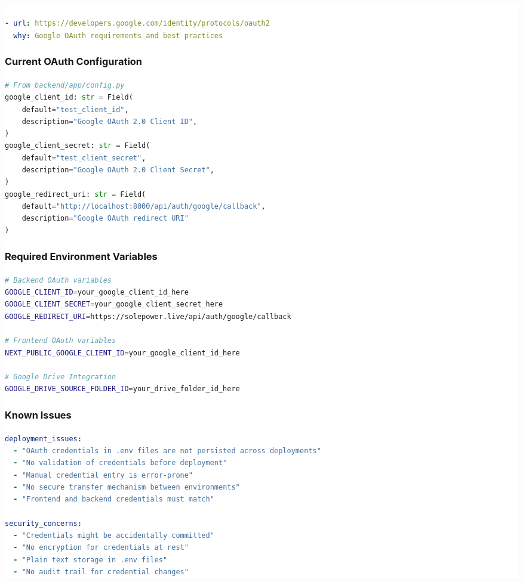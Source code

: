 ```yaml
  
- url: https://developers.google.com/identity/protocols/oauth2
  why: Google OAuth requirements and best practices
```

### Current OAuth Configuration
```python
# From backend/app/config.py
google_client_id: str = Field(
    default="test_client_id",
    description="Google OAuth 2.0 Client ID",
)
google_client_secret: str = Field(
    default="test_client_secret", 
    description="Google OAuth 2.0 Client Secret",
)
google_redirect_uri: str = Field(
    default="http://localhost:8000/api/auth/google/callback",
    description="Google OAuth redirect URI"
)
```

### Required Environment Variables
```bash
# Backend OAuth variables
GOOGLE_CLIENT_ID=your_google_client_id_here
GOOGLE_CLIENT_SECRET=your_google_client_secret_here
GOOGLE_REDIRECT_URI=https://solepower.live/api/auth/google/callback

# Frontend OAuth variables
NEXT_PUBLIC_GOOGLE_CLIENT_ID=your_google_client_id_here

# Google Drive Integration
GOOGLE_DRIVE_SOURCE_FOLDER_ID=your_drive_folder_id_here
```

### Known Issues
```yaml
deployment_issues:
  - "OAuth credentials in .env files are not persisted across deployments"
  - "No validation of credentials before deployment"
  - "Manual credential entry is error-prone"
  - "No secure transfer mechanism between environments"
  - "Frontend and backend credentials must match"
  
security_concerns:
  - "Credentials might be accidentally committed"
  - "No encryption for credentials at rest"
  - "Plain text storage in .env files"
  - "No audit trail for credential changes"
```
